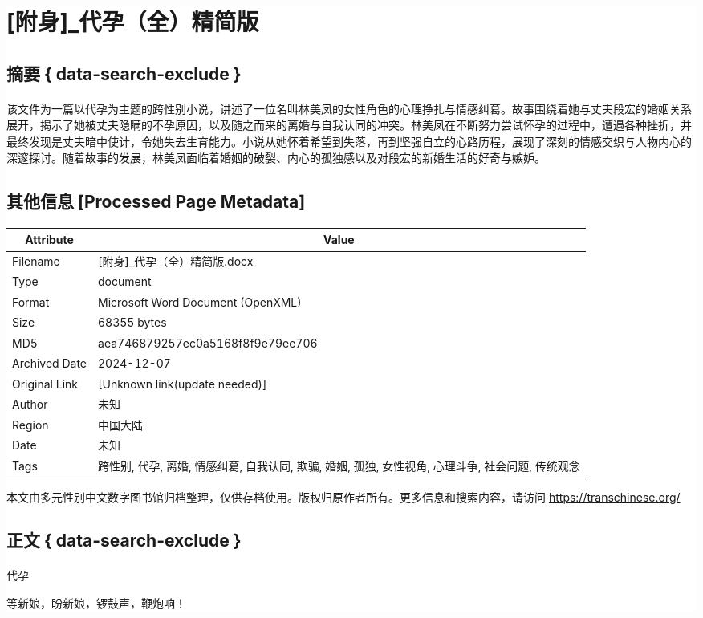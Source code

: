 # [附身]_代孕（全）精简版



## 摘要  { data-search-exclude }


该文件为一篇以代孕为主题的跨性别小说，讲述了一位名叫林美凤的女性角色的心理挣扎与情感纠葛。故事围绕着她与丈夫段宏的婚姻关系展开，揭示了她被丈夫隐瞒的不孕原因，以及随之而来的离婚与自我认同的冲突。林美凤在不断努力尝试怀孕的过程中，遭遇各种挫折，并最终发现是丈夫暗中使计，令她失去生育能力。小说从她怀着希望到失落，再到坚强自立的心路历程，展现了深刻的情感交织与人物内心的深邃探讨。随着故事的发展，林美凤面临着婚姻的破裂、内心的孤独感以及对段宏的新婚生活的好奇与嫉妒。



## 其他信息 [Processed Page Metadata]

| Attribute       | Value                                  |
|-----------------|----------------------------------------|
| Filename        | [附身]_代孕（全）精简版.docx                             |
| Type            | document                                 |
| Format          | Microsoft Word Document (OpenXML)                               |
| Size            | 68355 bytes                           |
| MD5             | aea746879257ec0a5168f8f9e79ee706                                  |
| Archived Date   | 2024-12-07                             |
| Original Link   | [Unknown link(update needed)]                         |
| Author          | 未知                               |
| Region          | 中国大陆                               |
| Date            | 未知                                 |
| Tags            | 跨性别, 代孕, 离婚, 情感纠葛, 自我认同, 欺骗, 婚姻, 孤独, 女性视角, 心理斗争, 社会问题, 传统观念                                 |

本文由多元性别中文数字图书馆归档整理，仅供存档使用。版权归原作者所有。更多信息和搜索内容，请访问 <https://transchinese.org/>


## 正文 { data-search-exclude }


代孕







等新娘，盼新娘，锣鼓声，鞭炮响！






